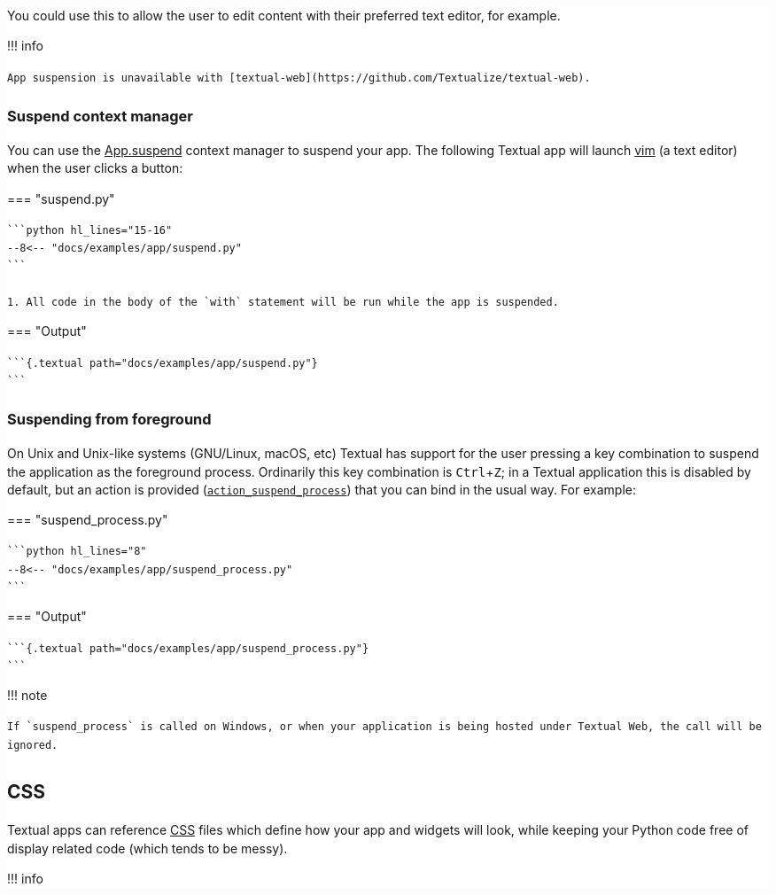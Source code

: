 You could use this to allow the user to edit content with their preferred text editor, for example.

!!! info

    App suspension is unavailable with [textual-web](https://github.com/Textualize/textual-web).

### Suspend context manager

You can use the [App.suspend](/api/app/#textual.app.App.suspend) context manager to suspend your app.
The following Textual app will launch [vim](https://www.vim.org/) (a text editor) when the user clicks a button:

=== "suspend.py"

    ```python hl_lines="15-16"
    --8<-- "docs/examples/app/suspend.py"
    ```

    1. All code in the body of the `with` statement will be run while the app is suspended.

=== "Output"

    ```{.textual path="docs/examples/app/suspend.py"}
    ```

### Suspending from foreground

On Unix and Unix-like systems (GNU/Linux, macOS, etc) Textual has support for the user pressing a key combination to suspend the application as the foreground process.
Ordinarily this key combination is <kbd>Ctrl</kbd>+<kbd>Z</kbd>;
in a Textual application this is disabled by default, but an action is provided ([`action_suspend_process`](/api/app/#textual.app.App.action_suspend_process)) that you can bind in the usual way.
For example:

=== "suspend_process.py"

    ```python hl_lines="8"
    --8<-- "docs/examples/app/suspend_process.py"
    ```

=== "Output"

    ```{.textual path="docs/examples/app/suspend_process.py"}
    ```

!!! note

    If `suspend_process` is called on Windows, or when your application is being hosted under Textual Web, the call will be ignored.

## CSS

Textual apps can reference [CSS](CSS.md) files which define how your app and widgets will look, while keeping your Python code free of display related code (which tends to be messy).

!!! info
